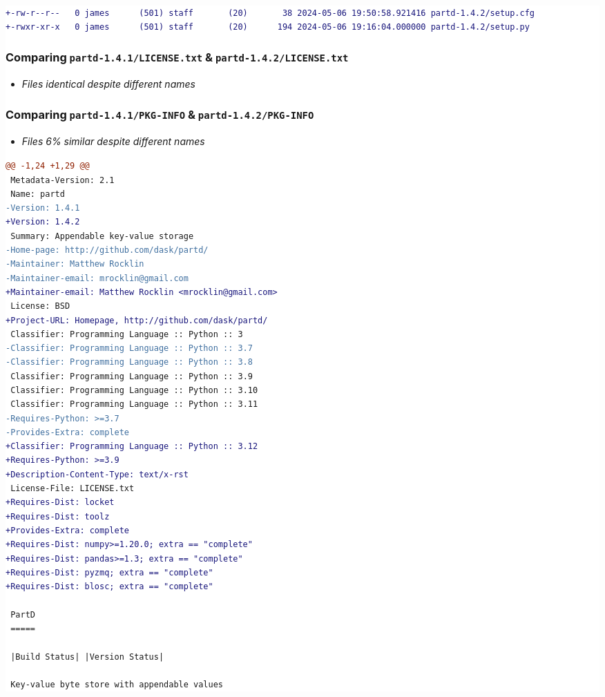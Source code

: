 ```diff
+-rw-r--r--   0 james      (501) staff       (20)       38 2024-05-06 19:50:58.921416 partd-1.4.2/setup.cfg
+-rwxr-xr-x   0 james      (501) staff       (20)      194 2024-05-06 19:16:04.000000 partd-1.4.2/setup.py
```

### Comparing `partd-1.4.1/LICENSE.txt` & `partd-1.4.2/LICENSE.txt`

 * *Files identical despite different names*

### Comparing `partd-1.4.1/PKG-INFO` & `partd-1.4.2/PKG-INFO`

 * *Files 6% similar despite different names*

```diff
@@ -1,24 +1,29 @@
 Metadata-Version: 2.1
 Name: partd
-Version: 1.4.1
+Version: 1.4.2
 Summary: Appendable key-value storage
-Home-page: http://github.com/dask/partd/
-Maintainer: Matthew Rocklin
-Maintainer-email: mrocklin@gmail.com
+Maintainer-email: Matthew Rocklin <mrocklin@gmail.com>
 License: BSD
+Project-URL: Homepage, http://github.com/dask/partd/
 Classifier: Programming Language :: Python :: 3
-Classifier: Programming Language :: Python :: 3.7
-Classifier: Programming Language :: Python :: 3.8
 Classifier: Programming Language :: Python :: 3.9
 Classifier: Programming Language :: Python :: 3.10
 Classifier: Programming Language :: Python :: 3.11
-Requires-Python: >=3.7
-Provides-Extra: complete
+Classifier: Programming Language :: Python :: 3.12
+Requires-Python: >=3.9
+Description-Content-Type: text/x-rst
 License-File: LICENSE.txt
+Requires-Dist: locket
+Requires-Dist: toolz
+Provides-Extra: complete
+Requires-Dist: numpy>=1.20.0; extra == "complete"
+Requires-Dist: pandas>=1.3; extra == "complete"
+Requires-Dist: pyzmq; extra == "complete"
+Requires-Dist: blosc; extra == "complete"
 
 PartD
 =====
 
 |Build Status| |Version Status|
 
 Key-value byte store with appendable values
```
